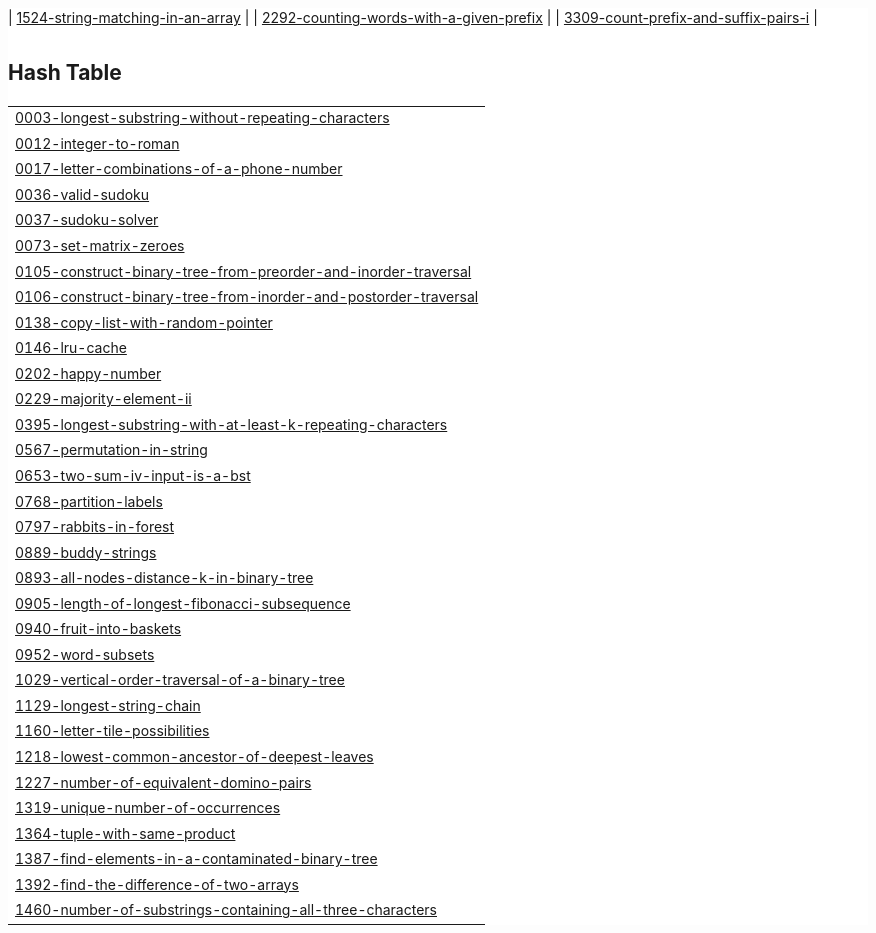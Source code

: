 | [1524-string-matching-in-an-array](https://github.com/Nih1tGupta/Leetcode-GFG/tree/master/1524-string-matching-in-an-array) |
| [2292-counting-words-with-a-given-prefix](https://github.com/Nih1tGupta/Leetcode-GFG/tree/master/2292-counting-words-with-a-given-prefix) |
| [3309-count-prefix-and-suffix-pairs-i](https://github.com/Nih1tGupta/Leetcode-GFG/tree/master/3309-count-prefix-and-suffix-pairs-i) |
## Hash Table
|  |
| ------- |
| [0003-longest-substring-without-repeating-characters](https://github.com/Nih1tGupta/Leetcode-GFG/tree/master/0003-longest-substring-without-repeating-characters) |
| [0012-integer-to-roman](https://github.com/Nih1tGupta/Leetcode-GFG/tree/master/0012-integer-to-roman) |
| [0017-letter-combinations-of-a-phone-number](https://github.com/Nih1tGupta/Leetcode-GFG/tree/master/0017-letter-combinations-of-a-phone-number) |
| [0036-valid-sudoku](https://github.com/Nih1tGupta/Leetcode-GFG/tree/master/0036-valid-sudoku) |
| [0037-sudoku-solver](https://github.com/Nih1tGupta/Leetcode-GFG/tree/master/0037-sudoku-solver) |
| [0073-set-matrix-zeroes](https://github.com/Nih1tGupta/Leetcode-GFG/tree/master/0073-set-matrix-zeroes) |
| [0105-construct-binary-tree-from-preorder-and-inorder-traversal](https://github.com/Nih1tGupta/Leetcode-GFG/tree/master/0105-construct-binary-tree-from-preorder-and-inorder-traversal) |
| [0106-construct-binary-tree-from-inorder-and-postorder-traversal](https://github.com/Nih1tGupta/Leetcode-GFG/tree/master/0106-construct-binary-tree-from-inorder-and-postorder-traversal) |
| [0138-copy-list-with-random-pointer](https://github.com/Nih1tGupta/Leetcode-GFG/tree/master/0138-copy-list-with-random-pointer) |
| [0146-lru-cache](https://github.com/Nih1tGupta/Leetcode-GFG/tree/master/0146-lru-cache) |
| [0202-happy-number](https://github.com/Nih1tGupta/Leetcode-GFG/tree/master/0202-happy-number) |
| [0229-majority-element-ii](https://github.com/Nih1tGupta/Leetcode-GFG/tree/master/0229-majority-element-ii) |
| [0395-longest-substring-with-at-least-k-repeating-characters](https://github.com/Nih1tGupta/Leetcode-GFG/tree/master/0395-longest-substring-with-at-least-k-repeating-characters) |
| [0567-permutation-in-string](https://github.com/Nih1tGupta/Leetcode-GFG/tree/master/0567-permutation-in-string) |
| [0653-two-sum-iv-input-is-a-bst](https://github.com/Nih1tGupta/Leetcode-GFG/tree/master/0653-two-sum-iv-input-is-a-bst) |
| [0768-partition-labels](https://github.com/Nih1tGupta/Leetcode-GFG/tree/master/0768-partition-labels) |
| [0797-rabbits-in-forest](https://github.com/Nih1tGupta/Leetcode-GFG/tree/master/0797-rabbits-in-forest) |
| [0889-buddy-strings](https://github.com/Nih1tGupta/Leetcode-GFG/tree/master/0889-buddy-strings) |
| [0893-all-nodes-distance-k-in-binary-tree](https://github.com/Nih1tGupta/Leetcode-GFG/tree/master/0893-all-nodes-distance-k-in-binary-tree) |
| [0905-length-of-longest-fibonacci-subsequence](https://github.com/Nih1tGupta/Leetcode-GFG/tree/master/0905-length-of-longest-fibonacci-subsequence) |
| [0940-fruit-into-baskets](https://github.com/Nih1tGupta/Leetcode-GFG/tree/master/0940-fruit-into-baskets) |
| [0952-word-subsets](https://github.com/Nih1tGupta/Leetcode-GFG/tree/master/0952-word-subsets) |
| [1029-vertical-order-traversal-of-a-binary-tree](https://github.com/Nih1tGupta/Leetcode-GFG/tree/master/1029-vertical-order-traversal-of-a-binary-tree) |
| [1129-longest-string-chain](https://github.com/Nih1tGupta/Leetcode-GFG/tree/master/1129-longest-string-chain) |
| [1160-letter-tile-possibilities](https://github.com/Nih1tGupta/Leetcode-GFG/tree/master/1160-letter-tile-possibilities) |
| [1218-lowest-common-ancestor-of-deepest-leaves](https://github.com/Nih1tGupta/Leetcode-GFG/tree/master/1218-lowest-common-ancestor-of-deepest-leaves) |
| [1227-number-of-equivalent-domino-pairs](https://github.com/Nih1tGupta/Leetcode-GFG/tree/master/1227-number-of-equivalent-domino-pairs) |
| [1319-unique-number-of-occurrences](https://github.com/Nih1tGupta/Leetcode-GFG/tree/master/1319-unique-number-of-occurrences) |
| [1364-tuple-with-same-product](https://github.com/Nih1tGupta/Leetcode-GFG/tree/master/1364-tuple-with-same-product) |
| [1387-find-elements-in-a-contaminated-binary-tree](https://github.com/Nih1tGupta/Leetcode-GFG/tree/master/1387-find-elements-in-a-contaminated-binary-tree) |
| [1392-find-the-difference-of-two-arrays](https://github.com/Nih1tGupta/Leetcode-GFG/tree/master/1392-find-the-difference-of-two-arrays) |
| [1460-number-of-substrings-containing-all-three-characters](https://github.com/Nih1tGupta/Leetcode-GFG/tree/master/1460-number-of-substrings-containing-all-three-characters) |